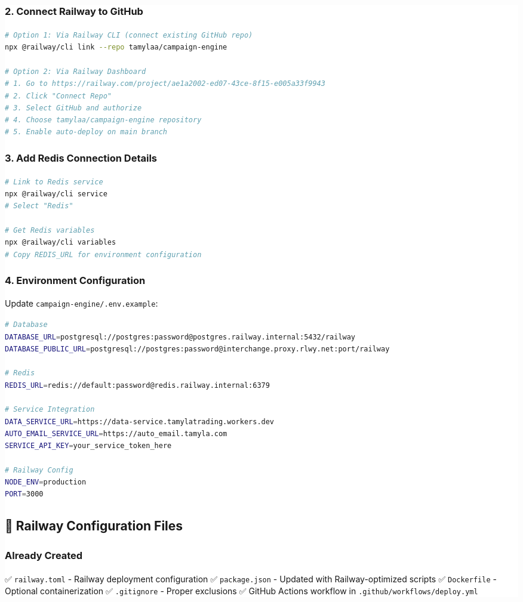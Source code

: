 ### **2. Connect Railway to GitHub**
```bash
# Option 1: Via Railway CLI (connect existing GitHub repo)
npx @railway/cli link --repo tamylaa/campaign-engine

# Option 2: Via Railway Dashboard
# 1. Go to https://railway.com/project/ae1a2002-ed07-43ce-8f15-e005a33f9943
# 2. Click "Connect Repo" 
# 3. Select GitHub and authorize
# 4. Choose tamylaa/campaign-engine repository
# 5. Enable auto-deploy on main branch
```

### **3. Add Redis Connection Details**
```bash
# Link to Redis service
npx @railway/cli service
# Select "Redis"

# Get Redis variables
npx @railway/cli variables
# Copy REDIS_URL for environment configuration
```

### **4. Environment Configuration**

Update `campaign-engine/.env.example`:
```bash
# Database
DATABASE_URL=postgresql://postgres:password@postgres.railway.internal:5432/railway
DATABASE_PUBLIC_URL=postgresql://postgres:password@interchange.proxy.rlwy.net:port/railway

# Redis
REDIS_URL=redis://default:password@redis.railway.internal:6379

# Service Integration
DATA_SERVICE_URL=https://data-service.tamylatrading.workers.dev
AUTO_EMAIL_SERVICE_URL=https://auto_email.tamyla.com
SERVICE_API_KEY=your_service_token_here

# Railway Config
NODE_ENV=production
PORT=3000
```

## 🔧 **Railway Configuration Files**

### **Already Created**
✅ `railway.toml` - Railway deployment configuration
✅ `package.json` - Updated with Railway-optimized scripts
✅ `Dockerfile` - Optional containerization
✅ `.gitignore` - Proper exclusions
✅ GitHub Actions workflow in `.github/workflows/deploy.yml`
